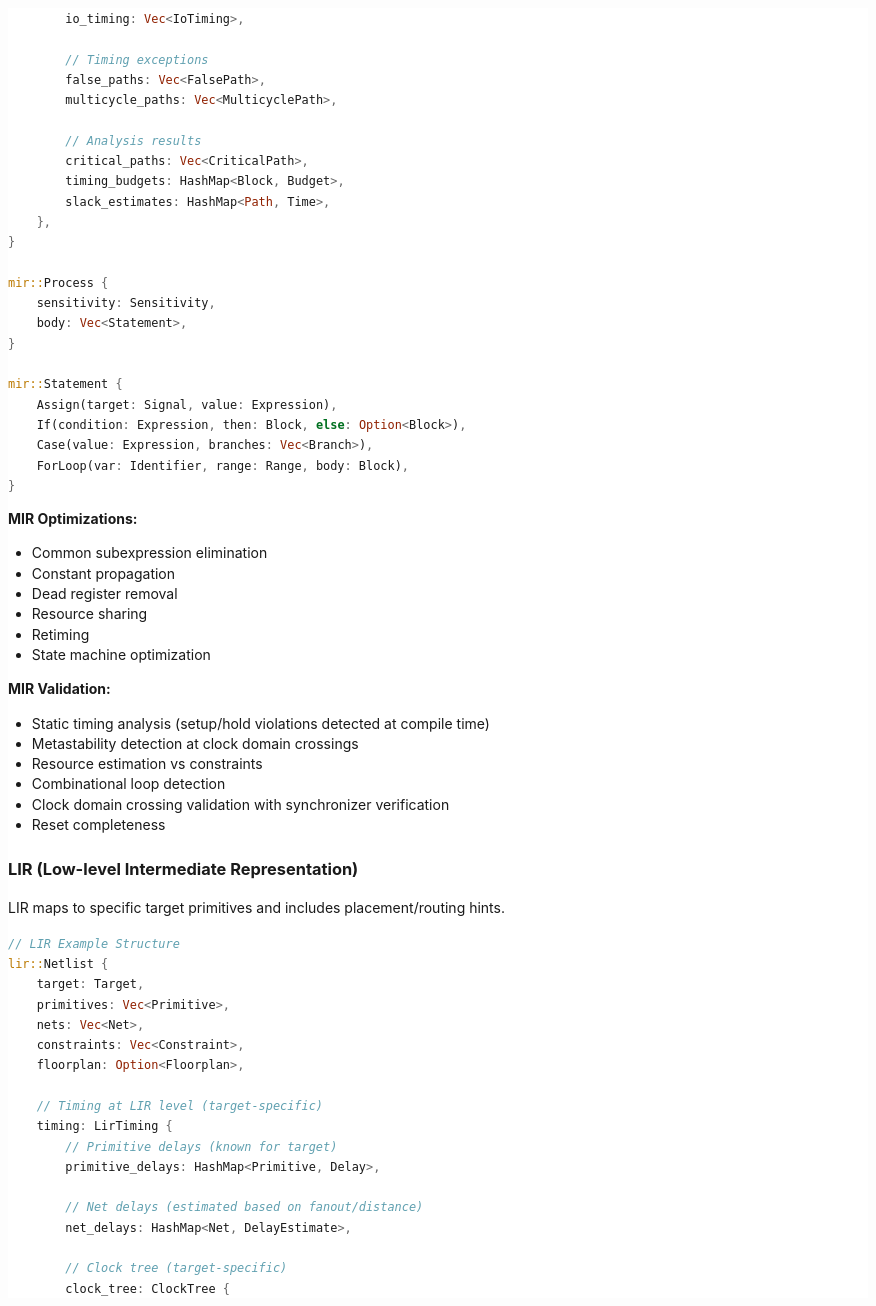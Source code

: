 ```rust
        io_timing: Vec<IoTiming>,

        // Timing exceptions
        false_paths: Vec<FalsePath>,
        multicycle_paths: Vec<MulticyclePath>,

        // Analysis results
        critical_paths: Vec<CriticalPath>,
        timing_budgets: HashMap<Block, Budget>,
        slack_estimates: HashMap<Path, Time>,
    },
}

mir::Process {
    sensitivity: Sensitivity,
    body: Vec<Statement>,
}

mir::Statement {
    Assign(target: Signal, value: Expression),
    If(condition: Expression, then: Block, else: Option<Block>),
    Case(value: Expression, branches: Vec<Branch>),
    ForLoop(var: Identifier, range: Range, body: Block),
}
```

**MIR Optimizations:**
- Common subexpression elimination
- Constant propagation
- Dead register removal
- Resource sharing
- Retiming
- State machine optimization

**MIR Validation:**
- Static timing analysis (setup/hold violations detected at compile time)
- Metastability detection at clock domain crossings
- Resource estimation vs constraints
- Combinational loop detection
- Clock domain crossing validation with synchronizer verification
- Reset completeness

### LIR (Low-level Intermediate Representation)

LIR maps to specific target primitives and includes placement/routing hints.

```rust
// LIR Example Structure
lir::Netlist {
    target: Target,
    primitives: Vec<Primitive>,
    nets: Vec<Net>,
    constraints: Vec<Constraint>,
    floorplan: Option<Floorplan>,

    // Timing at LIR level (target-specific)
    timing: LirTiming {
        // Primitive delays (known for target)
        primitive_delays: HashMap<Primitive, Delay>,

        // Net delays (estimated based on fanout/distance)
        net_delays: HashMap<Net, DelayEstimate>,

        // Clock tree (target-specific)
        clock_tree: ClockTree {
```